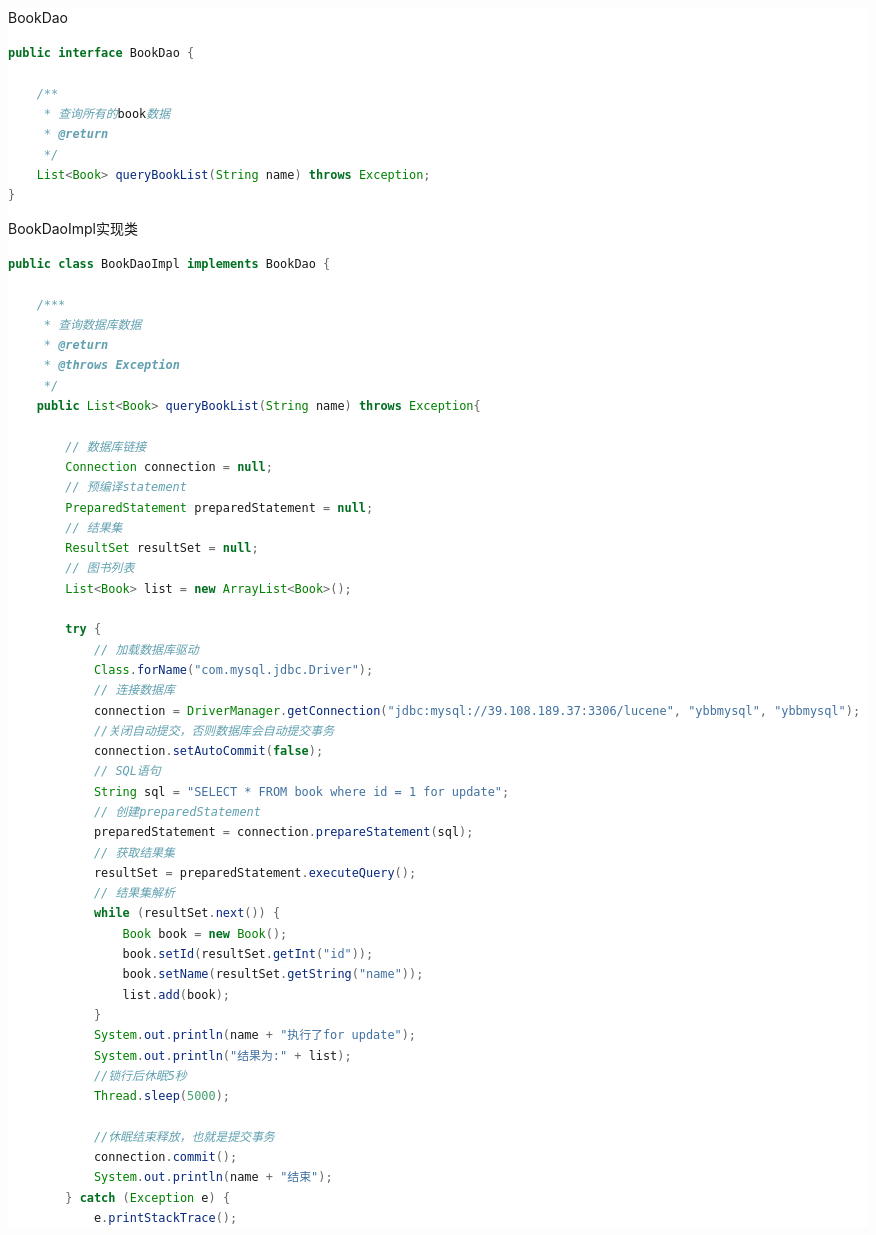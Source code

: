 BookDao

```java
public interface BookDao {

    /**
     * 查询所有的book数据
     * @return
     */
    List<Book> queryBookList(String name) throws Exception;
}
```

BookDaoImpl实现类

```java
public class BookDaoImpl implements BookDao {

    /***
     * 查询数据库数据
     * @return
     * @throws Exception
     */
    public List<Book> queryBookList(String name) throws Exception{

        // 数据库链接
        Connection connection = null;
        // 预编译statement
        PreparedStatement preparedStatement = null;
        // 结果集
        ResultSet resultSet = null;
        // 图书列表
        List<Book> list = new ArrayList<Book>();

        try {
            // 加载数据库驱动
            Class.forName("com.mysql.jdbc.Driver");
            // 连接数据库
            connection = DriverManager.getConnection("jdbc:mysql://39.108.189.37:3306/lucene", "ybbmysql", "ybbmysql");
            //关闭自动提交，否则数据库会自动提交事务
            connection.setAutoCommit(false);
            // SQL语句
            String sql = "SELECT * FROM book where id = 1 for update";
            // 创建preparedStatement
            preparedStatement = connection.prepareStatement(sql);
            // 获取结果集
            resultSet = preparedStatement.executeQuery();
            // 结果集解析
            while (resultSet.next()) {
                Book book = new Book();
                book.setId(resultSet.getInt("id"));
                book.setName(resultSet.getString("name"));
                list.add(book);
            }
            System.out.println(name + "执行了for update");
            System.out.println("结果为:" + list);
            //锁行后休眠5秒
            Thread.sleep(5000);

            //休眠结束释放，也就是提交事务
            connection.commit();
            System.out.println(name + "结束");
        } catch (Exception e) {
            e.printStackTrace();
```